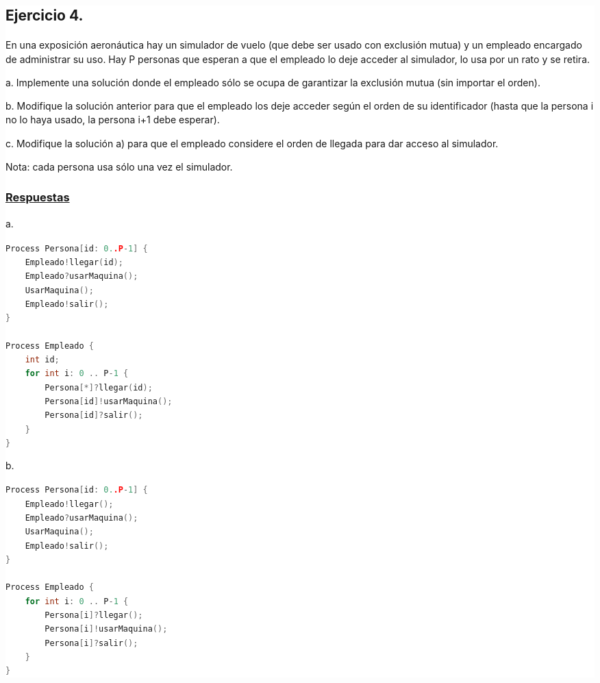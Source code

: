 ## Ejercicio 4.
En una exposición aeronáutica hay un simulador de vuelo (que debe ser usado con exclusión mutua) y un empleado encargado de administrar su uso. Hay P personas que esperan a que el empleado lo deje acceder al simulador, lo usa por un rato y se retira. 

a. Implemente una solución donde el empleado sólo se ocupa de garantizar la exclusión mutua (sin importar el orden). 

b. Modifique la solución anterior para que el empleado los deje acceder según el orden de su identificador (hasta que la persona i no lo haya usado, la persona i+1 debe esperar). 

c. Modifique la solución a) para que el empleado considere el orden de llegada para dar acceso al simulador. 

Nota: cada persona usa sólo una vez el simulador. 

### <u>Respuestas</u>
a.
```C
Process Persona[id: 0..P-1] {
	Empleado!llegar(id);
	Empleado?usarMaquina();
	UsarMaquina();
	Empleado!salir();
}

Process Empleado {
	int id;
	for int i: 0 .. P-1 {
        Persona[*]?llegar(id);
        Persona[id]!usarMaquina();
        Persona[id]?salir();
    }
}
```

b.
```C
Process Persona[id: 0..P-1] {
	Empleado!llegar();
	Empleado?usarMaquina();
	UsarMaquina();
	Empleado!salir();
}

Process Empleado {
	for int i: 0 .. P-1 {
        Persona[i]?llegar();
        Persona[i]!usarMaquina();
        Persona[i]?salir();
    }
}
```
